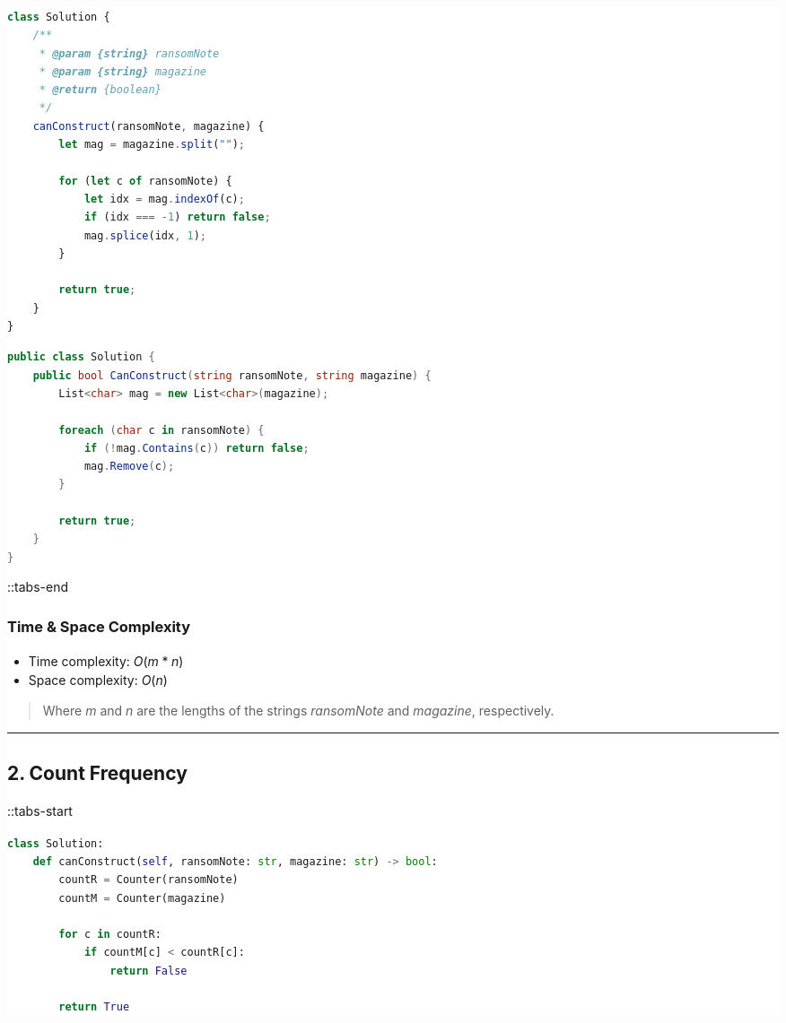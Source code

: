 ```javascript
class Solution {
    /**
     * @param {string} ransomNote
     * @param {string} magazine
     * @return {boolean}
     */
    canConstruct(ransomNote, magazine) {
        let mag = magazine.split("");

        for (let c of ransomNote) {
            let idx = mag.indexOf(c);
            if (idx === -1) return false;
            mag.splice(idx, 1);
        }

        return true;
    }
}
```

```csharp
public class Solution {
    public bool CanConstruct(string ransomNote, string magazine) {
        List<char> mag = new List<char>(magazine);

        foreach (char c in ransomNote) {
            if (!mag.Contains(c)) return false;
            mag.Remove(c);
        }

        return true;
    }
}
```

::tabs-end

### Time & Space Complexity

* Time complexity: $O(m * n)$
* Space complexity: $O(n)$

> Where $m$ and $n$ are the lengths of the strings $ransomNote$ and $magazine$, respectively.

---

## 2. Count Frequency

::tabs-start

```python
class Solution:
    def canConstruct(self, ransomNote: str, magazine: str) -> bool:
        countR = Counter(ransomNote)
        countM = Counter(magazine)

        for c in countR:
            if countM[c] < countR[c]:
                return False

        return True
```
